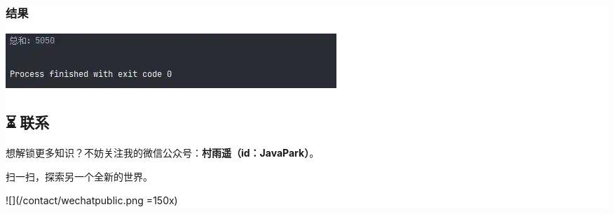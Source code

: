 

### 结果

![](assets/4f8d682996da2028bb70b22be50204c4.webp)

## ⏳ 联系

想解锁更多知识？不妨关注我的微信公众号：**村雨遥（id：JavaPark）**。

扫一扫，探索另一个全新的世界。

![](/contact/wechatpublic.png =150x)

<Share colorful />